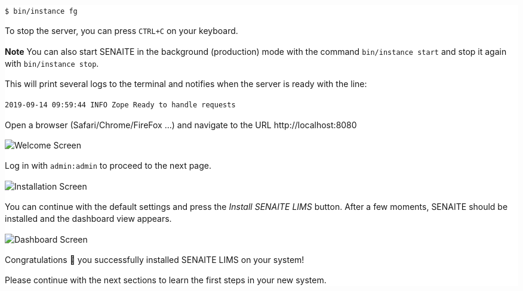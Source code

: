 ```shell
$ bin/instance fg
```

To stop the server, you can press `CTRL+C` on your keyboard.

**Note**
You can also start SENAITE in the background (production) mode with the command
`bin/instance start` and stop it again with `bin/instance stop`.


This will print several logs to the terminal and notifies when the server is ready with the line:

```log
2019-09-14 09:59:44 INFO Zope Ready to handle requests
```

Open a browser (Safari/Chrome/FireFox ...) and navigate to the URL http://localhost:8080

![Welcome Screen](/screenshots/welcome_screen.png "Welcome Screen")

Log in with `admin:admin` to proceed to the next page.

![Installation Screen](/screenshots/installation_screen.png "Installation Screen")

You can continue with the default settings and press the *Install SENAITE LIMS* button.
After a few moments, SENAITE should be installed and the dashboard view appears.

![Dashboard Screen](/screenshots/dashboard_screen.png "Dashboard Screen")

Congratulations 🙌 you successfully installed SENAITE LIMS on your system!

Please continue with the next sections to learn the first steps in your new system.



[PLONE]: https://plone.org  "The Ultimate Enterprise CMS"
[PLONE-installation]: https://docs.plone.org/4/en/manage/installing/installation.html#how-to-install-plone  "How to install Plone 4"
[PYTHON]: https://www.python.org   "Python Programming Language"
[DEBIAN]: https://www.debian.org/distrib/netinst  "Debian Linux"
[UBUNTU]: https://ubuntu.com/download/server   "Ubuntu Linux"
[HOMEBREW]: https://brew.sh "The missing package manager for macOS (or Linux)"
[PLONE-unified-installer]: https://github.com/plone/Installers-UnifiedInstaller  "Plone Unified Installer"
[BUILDOUT]: http://www.buildout.org/en/latest/  "Buildout, an automation tool written in and extended with Python"


